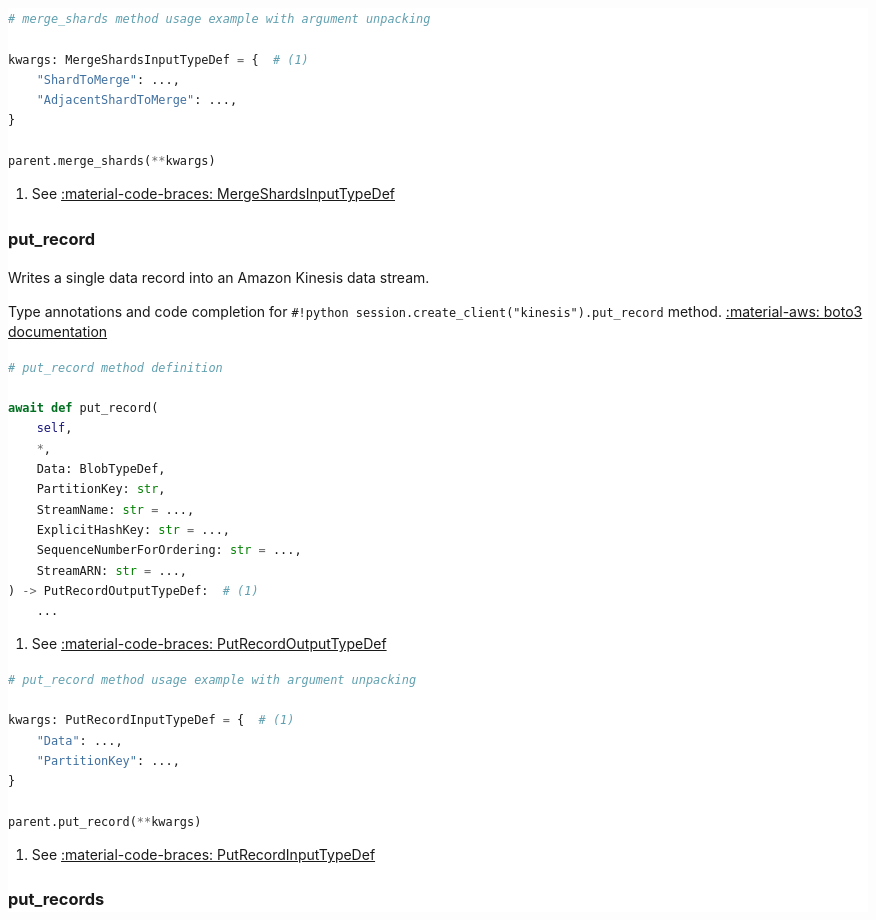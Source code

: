 
```python
# merge_shards method usage example with argument unpacking

kwargs: MergeShardsInputTypeDef = {  # (1)
    "ShardToMerge": ...,
    "AdjacentShardToMerge": ...,
}

parent.merge_shards(**kwargs)
```

1. See [:material-code-braces: MergeShardsInputTypeDef](./type_defs.md#mergeshardsinputtypedef)

### put\_record

Writes a single data record into an Amazon Kinesis data stream.

Type annotations and code completion for `#!python session.create_client("kinesis").put_record` method.
[:material-aws: boto3 documentation](https://boto3.amazonaws.com/v1/documentation/api/latest/reference/services/kinesis/client/put_record.html)

```python
# put_record method definition

await def put_record(
    self,
    *,
    Data: BlobTypeDef,
    PartitionKey: str,
    StreamName: str = ...,
    ExplicitHashKey: str = ...,
    SequenceNumberForOrdering: str = ...,
    StreamARN: str = ...,
) -> PutRecordOutputTypeDef:  # (1)
    ...
```

1. See [:material-code-braces: PutRecordOutputTypeDef](./type_defs.md#putrecordoutputtypedef)


```python
# put_record method usage example with argument unpacking

kwargs: PutRecordInputTypeDef = {  # (1)
    "Data": ...,
    "PartitionKey": ...,
}

parent.put_record(**kwargs)
```

1. See [:material-code-braces: PutRecordInputTypeDef](./type_defs.md#putrecordinputtypedef)

### put\_records
